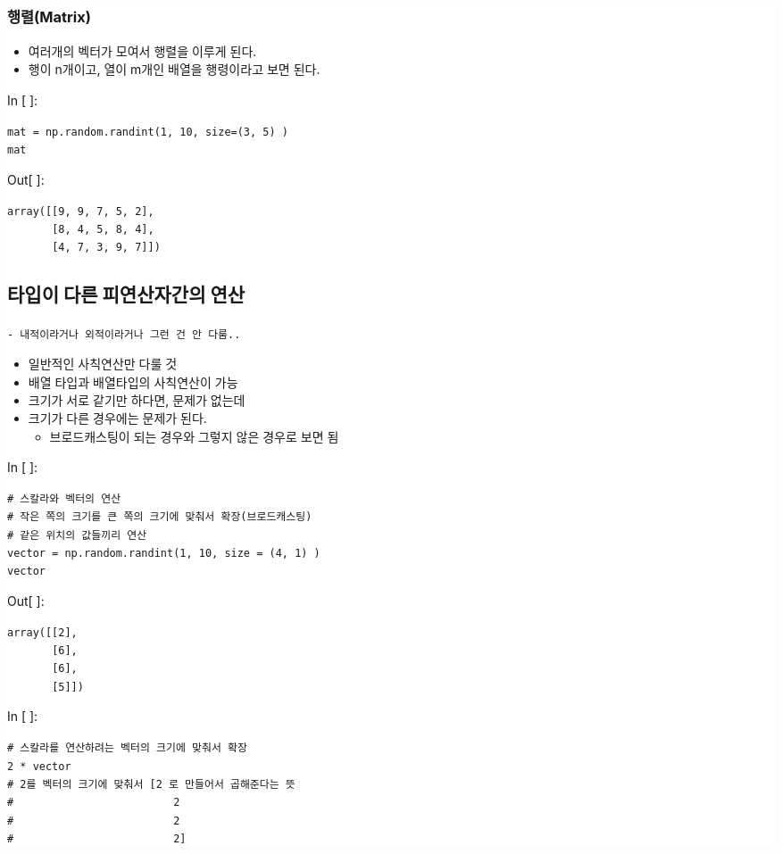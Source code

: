 ### 행렬(Matrix)

- 여러개의 벡터가 모여서 행렬을 이루게 된다.
- 행이 n개이고, 열이 m개인 배열을 행령이라고 보면 된다.

In [ ]:

```
mat = np.random.randint(1, 10, size=(3, 5) )
mat
```

Out[ ]:

```
array([[9, 9, 7, 5, 2],
       [8, 4, 5, 8, 4],
       [4, 7, 3, 9, 7]])
```

## 타입이 다른 피연산자간의 연산

```
- 내적이라거나 외적이라거나 그런 건 안 다룸..
```

- 일반적인 사칙연산만 다룰 것
- 배열 타입과 배열타입의 사칙연산이 가능
- 크기가 서로 같기만 하다면, 문제가 없는데
- 크기가 다른 경우에는 문제가 된다.
  - 브로드캐스팅이 되는 경우와 그렇지 않은 경우로 보면 됨

In [ ]:

```
# 스칼라와 벡터의 연산
# 작은 쪽의 크기를 큰 쪽의 크기에 맞춰서 확장(브로드캐스팅)
# 같은 위치의 값들끼리 연산
vector = np.random.randint(1, 10, size = (4, 1) )
vector
```

Out[ ]:

```
array([[2],
       [6],
       [6],
       [5]])
```

In [ ]:

```
# 스칼라를 연산하려는 벡터의 크기에 맞춰서 확장
2 * vector
# 2를 벡터의 크기에 맞춰서 [2 로 만들어서 곱해준다는 뜻
#                         2
#                         2
#                         2]
```
